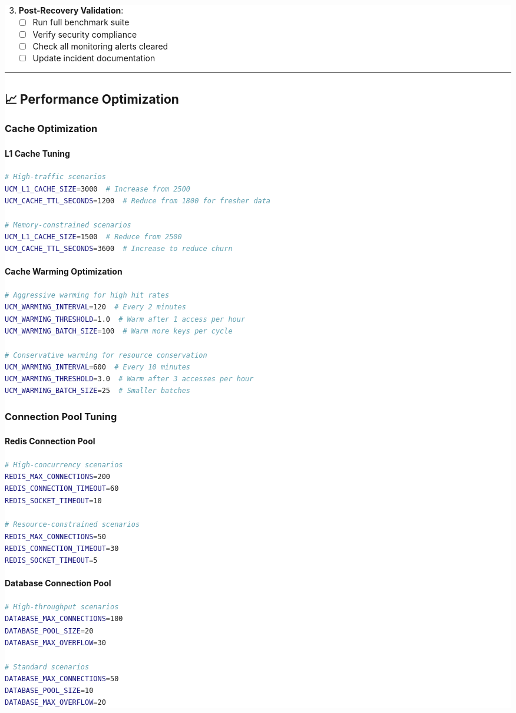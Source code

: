 3. **Post-Recovery Validation**:
   - [ ] Run full benchmark suite
   - [ ] Verify security compliance
   - [ ] Check all monitoring alerts cleared
   - [ ] Update incident documentation

---

## 📈 Performance Optimization

### **Cache Optimization**

#### **L1 Cache Tuning**
```bash
# High-traffic scenarios
UCM_L1_CACHE_SIZE=3000  # Increase from 2500
UCM_CACHE_TTL_SECONDS=1200  # Reduce from 1800 for fresher data

# Memory-constrained scenarios  
UCM_L1_CACHE_SIZE=1500  # Reduce from 2500
UCM_CACHE_TTL_SECONDS=3600  # Increase to reduce churn
```

#### **Cache Warming Optimization**
```bash
# Aggressive warming for high hit rates
UCM_WARMING_INTERVAL=120  # Every 2 minutes
UCM_WARMING_THRESHOLD=1.0  # Warm after 1 access per hour
UCM_WARMING_BATCH_SIZE=100  # Warm more keys per cycle

# Conservative warming for resource conservation
UCM_WARMING_INTERVAL=600  # Every 10 minutes  
UCM_WARMING_THRESHOLD=3.0  # Warm after 3 accesses per hour
UCM_WARMING_BATCH_SIZE=25  # Smaller batches
```

### **Connection Pool Tuning**

#### **Redis Connection Pool**
```bash
# High-concurrency scenarios
REDIS_MAX_CONNECTIONS=200
REDIS_CONNECTION_TIMEOUT=60
REDIS_SOCKET_TIMEOUT=10

# Resource-constrained scenarios
REDIS_MAX_CONNECTIONS=50
REDIS_CONNECTION_TIMEOUT=30
REDIS_SOCKET_TIMEOUT=5
```

#### **Database Connection Pool**
```bash
# High-throughput scenarios
DATABASE_MAX_CONNECTIONS=100
DATABASE_POOL_SIZE=20
DATABASE_MAX_OVERFLOW=30

# Standard scenarios
DATABASE_MAX_CONNECTIONS=50
DATABASE_POOL_SIZE=10
DATABASE_MAX_OVERFLOW=20
```
